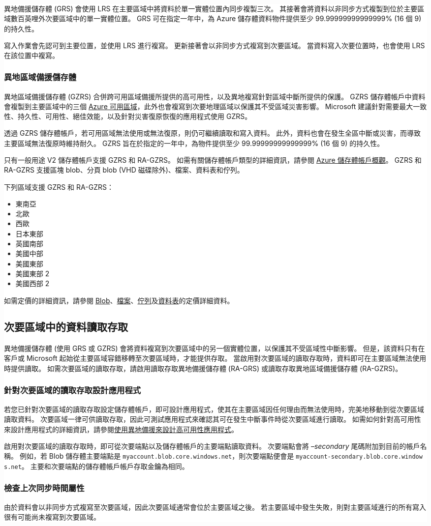 異地備援儲存體 (GRS) 會使用 LRS 在主要區域中將資料於單一實體位置內同步複製三次。 其接著會將資料以非同步方式複製到位於主要區域數百英哩外次要區域中的單一實體位置。 GRS 可在指定一年中，為 Azure 儲存體資料物件提供至少 99.99999999999999% (16 個 9) 的持久性。

寫入作業會先認可到主要位置，並使用 LRS 進行複寫。 更新接著會以非同步方式複寫到次要區域。 當資料寫入次要位置時，也會使用 LRS 在該位置中複寫。

### <a name="geo-zone-redundant-storage"></a>異地區域備援儲存體

異地區域備援儲存體 (GZRS) 合併跨可用區域備援所提供的高可用性，以及異地複寫針對區域中斷所提供的保護。 GZRS 儲存體帳戶中資料會複製到主要區域中的三個 [Azure 可用區域](../../availability-zones/az-overview.md)，此外也會複寫到次要地理區域以保護其不受區域災害影響。 Microsoft 建議針對需要最大一致性、持久性、可用性、絕佳效能，以及針對災害復原恢復的應用程式使用 GZRS。

透過 GZRS 儲存體帳戶，若可用區域無法使用或無法復原，則仍可繼續讀取和寫入資料。 此外，資料也會在發生全區中斷或災害，而導致主要區域無法復原時維持耐久。 GZRS 旨在於指定的一年中，為物件提供至少 99.99999999999999% (16 個 9) 的持久性。

只有一般用途 V2 儲存體帳戶支援 GZRS 和 RA-GZRS。 如需有關儲存體帳戶類型的詳細資訊，請參閱 [Azure 儲存體帳戶概觀](storage-account-overview.md)。 GZRS 和 RA-GZRS 支援區塊 blob、分頁 blob (VHD 磁碟除外)、檔案、資料表和佇列。

下列區域支援 GZRS 和 RA-GZRS：

- 東南亞
- 北歐
- 西歐
- 日本東部
- 英國南部
- 美國中部
- 美國東部
- 美國東部 2
- 美國西部 2

如需定價的詳細資訊，請參閱 [Blob](https://azure.microsoft.com/pricing/details/storage/blobs)、[檔案](https://azure.microsoft.com/pricing/details/storage/files/)、[佇列](https://azure.microsoft.com/pricing/details/storage/queues/)及[資料表](https://azure.microsoft.com/pricing/details/storage/tables/)的定價詳細資料。

## <a name="read-access-to-data-in-the-secondary-region"></a>次要區域中的資料讀取存取

異地備援儲存體 (使用 GRS 或 GZRS) 會將資料複寫到次要區域中的另一個實體位置，以保護其不受區域性中斷影響。 但是，該資料只有在客戶或 Microsoft 起始從主要區域容錯移轉至次要區域時，才能提供存取。 當啟用對次要區域的讀取存取時，資料即可在主要區域無法使用時提供讀取。 如需次要區域的讀取存取，請啟用讀取存取異地備援儲存體 (RA-GRS) 或讀取存取異地區域備援儲存體 (RA-GZRS)。

### <a name="design-your-applications-for-read-access-to-the-secondary"></a>針對次要區域的讀取存取設計應用程式

若您已針對次要區域的讀取存取設定儲存體帳戶，即可設計應用程式，使其在主要區域因任何理由而無法使用時，完美地移動到從次要區域讀取資料。 次要區域一律可供讀取存取，因此可測試應用程式來確認其可在發生中斷事件時從次要區域進行讀取。 如需如何針對高可用性來設計應用程式的詳細資訊，請參閱[使用異地備援來設計高可用性應用程式](geo-redundant-design.md)。

啟用對次要區域的讀取存取時，即可從次要端點以及儲存體帳戶的主要端點讀取資料。 次要端點會將 *–secondary* 尾碼附加到目前的帳戶名稱。 例如，若 Blob 儲存體主要端點是 `myaccount.blob.core.windows.net`，則次要端點便會是 `myaccount-secondary.blob.core.windows.net`。 主要和次要端點的儲存體帳戶帳戶存取金鑰為相同。

### <a name="check-the-last-sync-time-property"></a>檢查上次同步時間屬性

由於資料會以非同步方式複寫至次要區域，因此次要區域通常會位於主要區域之後。 若主要區域中發生失敗，則對主要區域進行的所有寫入很有可能尚未複寫到次要區域。

